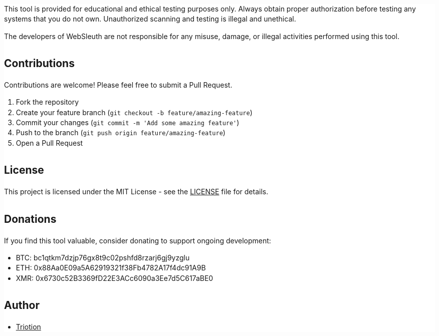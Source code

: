 This tool is provided for educational and ethical testing purposes only. Always obtain proper authorization before testing any systems that you do not own. Unauthorized scanning and testing is illegal and unethical.

The developers of WebSleuth are not responsible for any misuse, damage, or illegal activities performed using this tool.

## Contributions

Contributions are welcome! Please feel free to submit a Pull Request.

1. Fork the repository
2. Create your feature branch (`git checkout -b feature/amazing-feature`)
3. Commit your changes (`git commit -m 'Add some amazing feature'`)
4. Push to the branch (`git push origin feature/amazing-feature`)
5. Open a Pull Request

## License

This project is licensed under the MIT License - see the [LICENSE](LICENSE) file for details.

## Donations

If you find this tool valuable, consider donating to support ongoing development:

- BTC: bc1qtkm7dzjp76gx8t9c02pshfd8rzarj6gj9yzglu
- ETH: 0x88Aa0E09a5A62919321f38Fb4782A17f4dc91A9B
- XMR: 0x6730c52B3369fD22E3ACc6090a3Ee7d5C617aBE0

## Author

- [Triotion](https://github.com/Triotion) 
